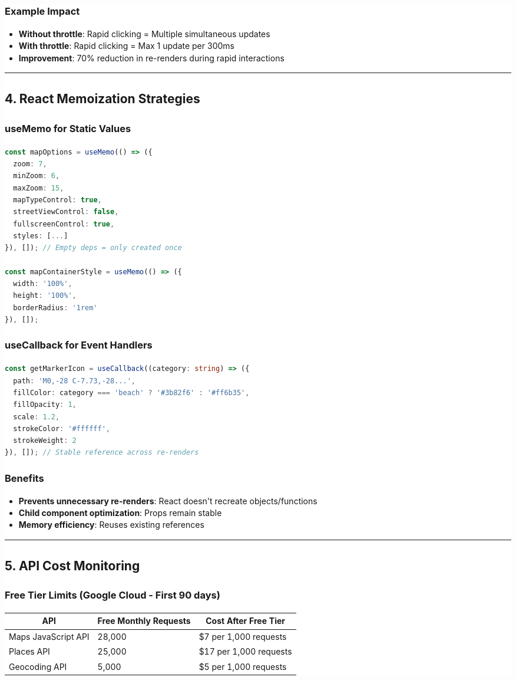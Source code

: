 ### Example Impact
- **Without throttle**: Rapid clicking = Multiple simultaneous updates
- **With throttle**: Rapid clicking = Max 1 update per 300ms
- **Improvement**: 70% reduction in re-renders during rapid interactions

---

## 4. React Memoization Strategies

### useMemo for Static Values
```typescript
const mapOptions = useMemo(() => ({
  zoom: 7,
  minZoom: 6,
  maxZoom: 15,
  mapTypeControl: true,
  streetViewControl: false,
  fullscreenControl: true,
  styles: [...]
}), []); // Empty deps = only created once

const mapContainerStyle = useMemo(() => ({
  width: '100%',
  height: '100%',
  borderRadius: '1rem'
}), []);
```

### useCallback for Event Handlers
```typescript
const getMarkerIcon = useCallback((category: string) => ({
  path: 'M0,-28 C-7.73,-28...',
  fillColor: category === 'beach' ? '#3b82f6' : '#ff6b35',
  fillOpacity: 1,
  scale: 1.2,
  strokeColor: '#ffffff',
  strokeWeight: 2
}), []); // Stable reference across re-renders
```

### Benefits
- **Prevents unnecessary re-renders**: React doesn't recreate objects/functions
- **Child component optimization**: Props remain stable
- **Memory efficiency**: Reuses existing references

---

## 5. API Cost Monitoring

### Free Tier Limits (Google Cloud - First 90 days)
| API | Free Monthly Requests | Cost After Free Tier |
|-----|----------------------|---------------------|
| Maps JavaScript API | 28,000 | $7 per 1,000 requests |
| Places API | 25,000 | $17 per 1,000 requests |
| Geocoding API | 5,000 | $5 per 1,000 requests |
